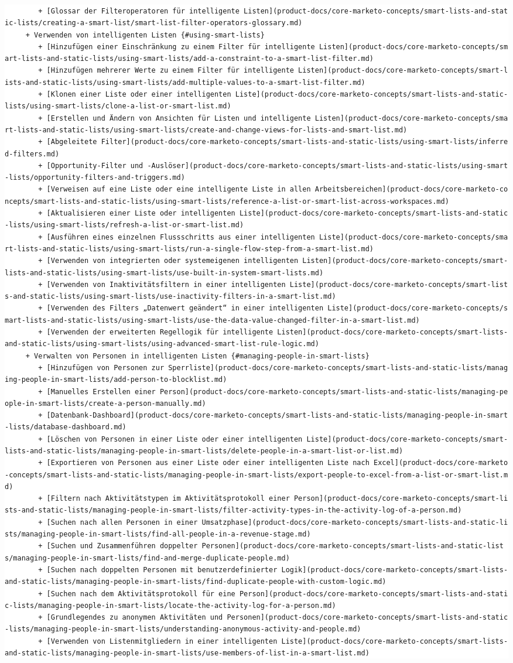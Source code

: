             + [Glossar der Filteroperatoren für intelligente Listen](product-docs/core-marketo-concepts/smart-lists-and-static-lists/creating-a-smart-list/smart-list-filter-operators-glossary.md)
         + Verwenden von intelligenten Listen {#using-smart-lists}
            + [Hinzufügen einer Einschränkung zu einem Filter für intelligente Listen](product-docs/core-marketo-concepts/smart-lists-and-static-lists/using-smart-lists/add-a-constraint-to-a-smart-list-filter.md)
            + [Hinzufügen mehrerer Werte zu einem Filter für intelligente Listen](product-docs/core-marketo-concepts/smart-lists-and-static-lists/using-smart-lists/add-multiple-values-to-a-smart-list-filter.md)
            + [Klonen einer Liste oder einer intelligenten Liste](product-docs/core-marketo-concepts/smart-lists-and-static-lists/using-smart-lists/clone-a-list-or-smart-list.md)
            + [Erstellen und Ändern von Ansichten für Listen und intelligente Listen](product-docs/core-marketo-concepts/smart-lists-and-static-lists/using-smart-lists/create-and-change-views-for-lists-and-smart-list.md)
            + [Abgeleitete Filter](product-docs/core-marketo-concepts/smart-lists-and-static-lists/using-smart-lists/inferred-filters.md)
            + [Opportunity-Filter und -Auslöser](product-docs/core-marketo-concepts/smart-lists-and-static-lists/using-smart-lists/opportunity-filters-and-triggers.md)
            + [Verweisen auf eine Liste oder eine intelligente Liste in allen Arbeitsbereichen](product-docs/core-marketo-concepts/smart-lists-and-static-lists/using-smart-lists/reference-a-list-or-smart-list-across-workspaces.md)
            + [Aktualisieren einer Liste oder intelligenten Liste](product-docs/core-marketo-concepts/smart-lists-and-static-lists/using-smart-lists/refresh-a-list-or-smart-list.md)
            + [Ausführen eines einzelnen Flussschritts aus einer intelligenten Liste](product-docs/core-marketo-concepts/smart-lists-and-static-lists/using-smart-lists/run-a-single-flow-step-from-a-smart-list.md)
            + [Verwenden von integrierten oder systemeigenen intelligenten Listen](product-docs/core-marketo-concepts/smart-lists-and-static-lists/using-smart-lists/use-built-in-system-smart-lists.md)
            + [Verwenden von Inaktivitätsfiltern in einer intelligenten Liste](product-docs/core-marketo-concepts/smart-lists-and-static-lists/using-smart-lists/use-inactivity-filters-in-a-smart-list.md)
            + [Verwenden des Filters „Datenwert geändert“ in einer intelligenten Liste](product-docs/core-marketo-concepts/smart-lists-and-static-lists/using-smart-lists/use-the-data-value-changed-filter-in-a-smart-list.md)
            + [Verwenden der erweiterten Regellogik für intelligente Listen](product-docs/core-marketo-concepts/smart-lists-and-static-lists/using-smart-lists/using-advanced-smart-list-rule-logic.md)
         + Verwalten von Personen in intelligenten Listen {#managing-people-in-smart-lists}
            + [Hinzufügen von Personen zur Sperrliste](product-docs/core-marketo-concepts/smart-lists-and-static-lists/managing-people-in-smart-lists/add-person-to-blocklist.md)
            + [Manuelles Erstellen einer Person](product-docs/core-marketo-concepts/smart-lists-and-static-lists/managing-people-in-smart-lists/create-a-person-manually.md)
            + [Datenbank-Dashboard](product-docs/core-marketo-concepts/smart-lists-and-static-lists/managing-people-in-smart-lists/database-dashboard.md)
            + [Löschen von Personen in einer Liste oder einer intelligenten Liste](product-docs/core-marketo-concepts/smart-lists-and-static-lists/managing-people-in-smart-lists/delete-people-in-a-smart-list-or-list.md)
            + [Exportieren von Personen aus einer Liste oder einer intelligenten Liste nach Excel](product-docs/core-marketo-concepts/smart-lists-and-static-lists/managing-people-in-smart-lists/export-people-to-excel-from-a-list-or-smart-list.md)
            + [Filtern nach Aktivitätstypen im Aktivitätsprotokoll einer Person](product-docs/core-marketo-concepts/smart-lists-and-static-lists/managing-people-in-smart-lists/filter-activity-types-in-the-activity-log-of-a-person.md)
            + [Suchen nach allen Personen in einer Umsatzphase](product-docs/core-marketo-concepts/smart-lists-and-static-lists/managing-people-in-smart-lists/find-all-people-in-a-revenue-stage.md)
            + [Suchen und Zusammenführen doppelter Personen](product-docs/core-marketo-concepts/smart-lists-and-static-lists/managing-people-in-smart-lists/find-and-merge-duplicate-people.md)
            + [Suchen nach doppelten Personen mit benutzerdefinierter Logik](product-docs/core-marketo-concepts/smart-lists-and-static-lists/managing-people-in-smart-lists/find-duplicate-people-with-custom-logic.md)
            + [Suchen nach dem Aktivitätsprotokoll für eine Person](product-docs/core-marketo-concepts/smart-lists-and-static-lists/managing-people-in-smart-lists/locate-the-activity-log-for-a-person.md)
            + [Grundlegendes zu anonymen Aktivitäten und Personen](product-docs/core-marketo-concepts/smart-lists-and-static-lists/managing-people-in-smart-lists/understanding-anonymous-activity-and-people.md)
            + [Verwenden von Listenmitgliedern in einer intelligenten Liste](product-docs/core-marketo-concepts/smart-lists-and-static-lists/managing-people-in-smart-lists/use-members-of-list-in-a-smart-list.md)